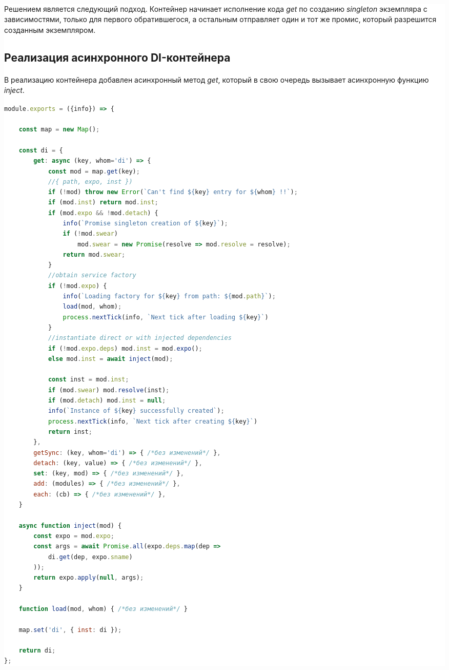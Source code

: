 Решением является следующий подход. Контейнер начинает исполнение кода *get* по созданию *singleton* экземпляра с зависимостями, только для первого обратившегося, а остальным отправляет один и тот же промис, который разрешится созданным экземпляром.

## Реализация асинхронного DI-контейнера

В реализацию контейнера добавлен асинхронный метод *get*, который в свою очередь вызывает асинхронную функцию *inject*.

```js
module.exports = ({info}) => {

    const map = new Map();

    const di = {
        get: async (key, whom='di') => {
            const mod = map.get(key);
            //{ path, expo, inst })
            if (!mod) throw new Error(`Can't find ${key} entry for ${whom} !!`);
            if (mod.inst) return mod.inst;
            if (mod.expo && !mod.detach) {
                info(`Promise singleton creation of ${key}`);
                if (!mod.swear)
                    mod.swear = new Promise(resolve => mod.resolve = resolve);
                return mod.swear;
            }
            //obtain service factory
            if (!mod.expo) {
                info(`Loading factory for ${key} from path: ${mod.path}`);
                load(mod, whom);
                process.nextTick(info, `Next tick after loading ${key}`)
            }
            //instantiate direct or with injected dependencies
            if (!mod.expo.deps) mod.inst = mod.expo();
            else mod.inst = await inject(mod);

            const inst = mod.inst;
            if (mod.swear) mod.resolve(inst);
            if (mod.detach) mod.inst = null;
            info(`Instance of ${key} successfully created`);
            process.nextTick(info, `Next tick after creating ${key}`)
            return inst;
        },
        getSync: (key, whom='di') => { /*без изменений*/ },
        detach: (key, value) => { /*без изменений*/ },
        set: (key, mod) => { /*без изменений*/ },
        add: (modules) => { /*без изменений*/ },
        each: (cb) => { /*без изменений*/ },
    }

    async function inject(mod) {
        const expo = mod.expo;
        const args = await Promise.all(expo.deps.map(dep => 
            di.get(dep, expo.sname)
        ));
        return expo.apply(null, args);
    }

    function load(mod, whom) { /*без изменений*/ }

    map.set('di', { inst: di });

    return di;
};
```